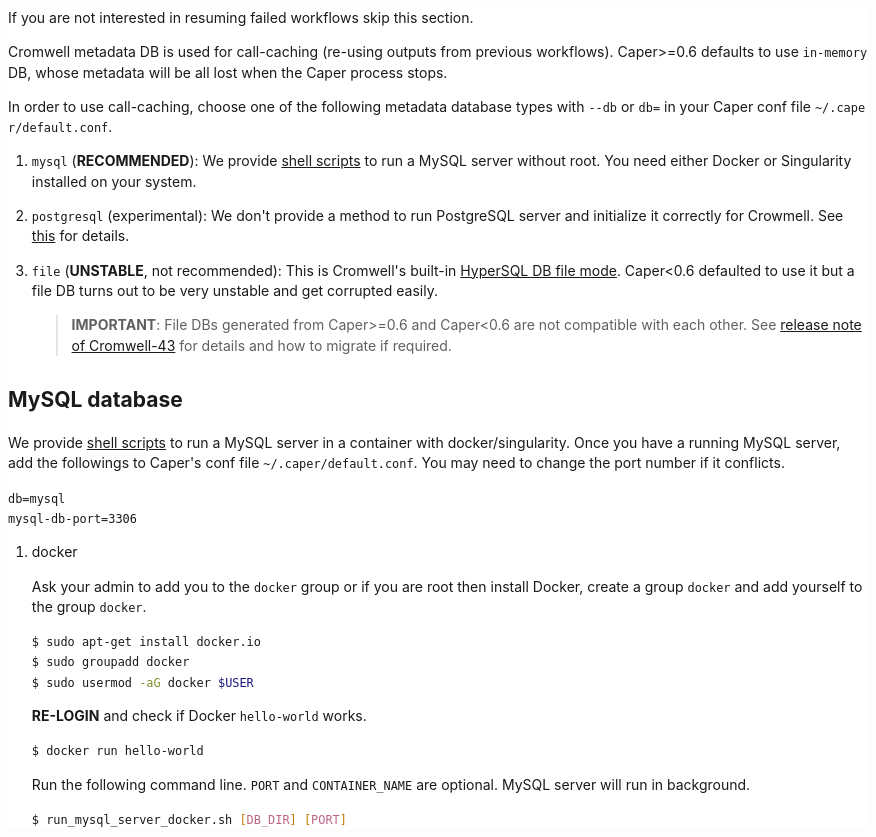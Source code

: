 If you are not interested in resuming failed workflows skip this section.

Cromwell metadata DB is used for call-caching (re-using outputs from previous workflows). Caper>=0.6 defaults to use `in-memory` DB, whose metadata will be all lost when the Caper process stops.

In order to use call-caching, choose one of the following metadata database types with `--db` or `db=` in your Caper conf file `~/.caper/default.conf`.

1) `mysql` (**RECOMMENDED**): We provide [shell scripts](#mysql-server) to run a MySQL server without root. You need either Docker or Singularity installed on your system.

2) `postgresql` (experimental): We don't provide a method to run PostgreSQL server and initialize it correctly for Crowmell. See [this](https://cromwell.readthedocs.io/en/stable/Configuring/) for details.

3) `file` (**UNSTABLE**, not recommended): This is Cromwell's built-in [HyperSQL DB file mode](#file-database). Caper<0.6 defaulted to use it but a file DB turns out to be very unstable and get corrupted easily.

	> **IMPORTANT**: File DBs generated from Caper>=0.6 and Caper<0.6 are not compatible with each other. See [release note of Cromwell-43](https://github.com/broadinstitute/cromwell/releases/tag/43) for details and how to migrate if required.

## MySQL database

We provide [shell scripts](bin/run_mysql_server_docker.sh) to run a MySQL server in a container with docker/singularity. Once you have a running MySQL server, add the followings to Caper's conf file `~/.caper/default.conf`. You may need to change the port number if it conflicts.

```
db=mysql
mysql-db-port=3306
```

1) docker

	Ask your admin to add you to the `docker` group or if you are root then install Docker, create a group `docker` and add yourself to the group `docker`.

	```bash
	$ sudo apt-get install docker.io
	$ sudo groupadd docker
	$ sudo usermod -aG docker $USER
	```

	**RE-LOGIN** and check if Docker `hello-world` works.

	```bash
	$ docker run hello-world
	```

	Run the following command line. `PORT` and `CONTAINER_NAME` are optional. MySQL server will run in background.

	```bash
	$ run_mysql_server_docker.sh [DB_DIR] [PORT]
	```
